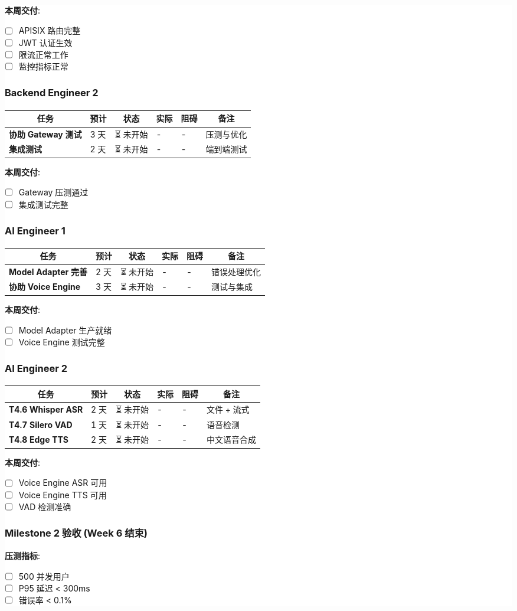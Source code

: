**本周交付**:

- [ ] APISIX 路由完整
- [ ] JWT 认证生效
- [ ] 限流正常工作
- [ ] 监控指标正常

### Backend Engineer 2

| 任务                  | 预计 | 状态      | 实际 | 阻碍 | 备注       |
| --------------------- | ---- | --------- | ---- | ---- | ---------- |
| **协助 Gateway 测试** | 3 天 | ⏳ 未开始 | -    | -    | 压测与优化 |
| **集成测试**          | 2 天 | ⏳ 未开始 | -    | -    | 端到端测试 |

**本周交付**:

- [ ] Gateway 压测通过
- [ ] 集成测试完整

### AI Engineer 1

| 任务                   | 预计 | 状态      | 实际 | 阻碍 | 备注         |
| ---------------------- | ---- | --------- | ---- | ---- | ------------ |
| **Model Adapter 完善** | 2 天 | ⏳ 未开始 | -    | -    | 错误处理优化 |
| **协助 Voice Engine**  | 3 天 | ⏳ 未开始 | -    | -    | 测试与集成   |

**本周交付**:

- [ ] Model Adapter 生产就绪
- [ ] Voice Engine 测试完整

### AI Engineer 2

| 任务                 | 预计 | 状态      | 实际 | 阻碍 | 备注         |
| -------------------- | ---- | --------- | ---- | ---- | ------------ |
| **T4.6 Whisper ASR** | 2 天 | ⏳ 未开始 | -    | -    | 文件 + 流式  |
| **T4.7 Silero VAD**  | 1 天 | ⏳ 未开始 | -    | -    | 语音检测     |
| **T4.8 Edge TTS**    | 2 天 | ⏳ 未开始 | -    | -    | 中文语音合成 |

**本周交付**:

- [ ] Voice Engine ASR 可用
- [ ] Voice Engine TTS 可用
- [ ] VAD 检测准确

### Milestone 2 验收 (Week 6 结束)

**压测指标**:

- [ ] 500 并发用户
- [ ] P95 延迟 < 300ms
- [ ] 错误率 < 0.1%
